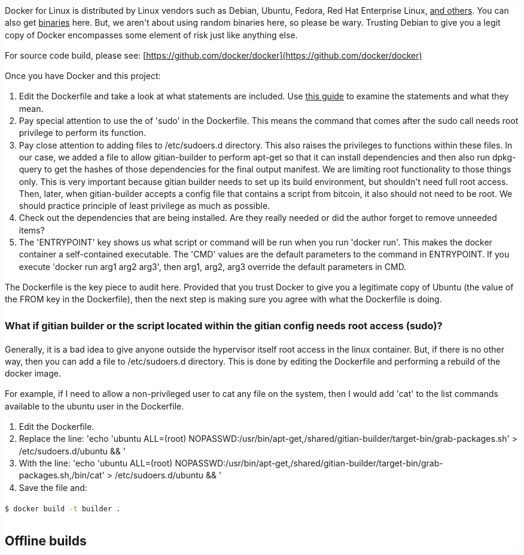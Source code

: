 Docker for Linux is distributed by Linux vendors such as Debian, Ubuntu, Fedora, Red Hat Enterprise Linux, [and others](https://docs.docker.com/engine/installation/linux/). You can also get [binaries](https://docs.docker.com/engine/installation/binaries/) here. But, we aren't about using random binaries here, so please be wary. Trusting Debian to give you a legit copy of Docker encompasses some element of risk just like anything else.

For source code build, please see: [https://github.com/docker/docker](https://github.com/docker/docker)

Once you have Docker and this project:

1. Edit the Dockerfile and take a look at what statements are included. Use [this guide](https://docs.docker.com/engine/reference/builder/) to examine the statements and what they mean.
2. Pay special attention to use the of 'sudo' in the Dockerfile. This means the command that comes after the sudo call needs root privilege to perform its function.
3. Pay close attention to adding files to /etc/sudoers.d directory. This also raises the privileges to functions within these files. In our case, we added a file to allow gitian-builder to perform apt-get so that it can install dependencies and then also run dpkg-query to get the hashes of those dependencies for the final output manifest. We are limiting root functionality to those things only. This is very important because gitian builder needs to set up its build environment, but shouldn't need full root access. Then, later, when gitian-builder accepts a config file that contains a script from bitcoin, it also should not need to be root. We should practice principle of least privilege as much as possible.
4. Check out the dependencies that are being installed. Are they really needed or did the author forget to remove unneeded items?
5. The 'ENTRYPOINT' key shows us what script or command will be run when you run 'docker run'. This makes the docker container a self-contained executable. The 'CMD' values are the default parameters to the command in ENTRYPOINT. If you execute 'docker run arg1 arg2 arg3', then arg1, arg2, arg3 override the default parameters in CMD.

The Dockerfile is the key piece to audit here. Provided that you trust Docker to give you a legitimate copy of Ubuntu (the value of the FROM key in the Dockerfile), then the next step is making sure you agree with what the Dockerfile is doing.

### What if gitian builder or the script located within the gitian config needs root access (sudo)?
Generally, it is a bad idea to give anyone outside the hypervisor itself root access in the linux container. But, if there is no other way, then you can add a file to /etc/sudoers.d directory. This is done by editing the Dockerfile and performing a rebuild of the docker image.

For example, if I need to allow a non-privileged user to cat any file on the system, then I would add 'cat' to the list commands available to the ubuntu user in the Dockerfile.

1. Edit the Dockerfile.
2. Replace the line: 'echo 'ubuntu ALL=(root) NOPASSWD:/usr/bin/apt-get,/shared/gitian-builder/target-bin/grab-packages.sh' > /etc/sudoers.d/ubuntu && \'
3. With the line: 'echo 'ubuntu ALL=(root) NOPASSWD:/usr/bin/apt-get,/shared/gitian-builder/target-bin/grab-packages.sh,/bin/cat' > /etc/sudoers.d/ubuntu && \'
4. Save the file and:

```bash
$ docker build -t builder .
```

## Offline builds
